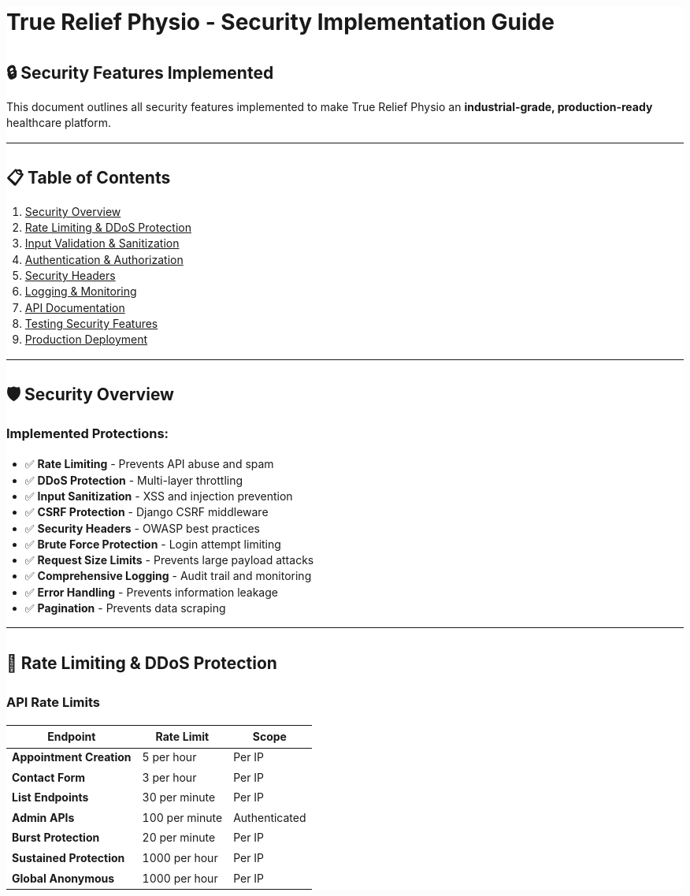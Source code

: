# True Relief Physio - Security Implementation Guide

## 🔒 Security Features Implemented

This document outlines all security features implemented to make True Relief Physio an **industrial-grade, production-ready** healthcare platform.

---

## 📋 Table of Contents

1. [Security Overview](#security-overview)
2. [Rate Limiting & DDoS Protection](#rate-limiting--ddos-protection)
3. [Input Validation & Sanitization](#input-validation--sanitization)
4. [Authentication & Authorization](#authentication--authorization)
5. [Security Headers](#security-headers)
6. [Logging & Monitoring](#logging--monitoring)
7. [API Documentation](#api-documentation)
8. [Testing Security Features](#testing-security-features)
9. [Production Deployment](#production-deployment)

---

## 🛡️ Security Overview

### Implemented Protections:
- ✅ **Rate Limiting** - Prevents API abuse and spam
- ✅ **DDoS Protection** - Multi-layer throttling
- ✅ **Input Sanitization** - XSS and injection prevention
- ✅ **CSRF Protection** - Django CSRF middleware
- ✅ **Security Headers** - OWASP best practices
- ✅ **Brute Force Protection** - Login attempt limiting
- ✅ **Request Size Limits** - Prevents large payload attacks
- ✅ **Comprehensive Logging** - Audit trail and monitoring
- ✅ **Error Handling** - Prevents information leakage
- ✅ **Pagination** - Prevents data scraping

---

## 🚦 Rate Limiting & DDoS Protection

### API Rate Limits

| Endpoint                    | Rate Limit        | Scope         |
|-----------------------------|-------------------|---------------|
| **Appointment Creation**    | 5 per hour        | Per IP        |
| **Contact Form**            | 3 per hour        | Per IP        |
| **List Endpoints**          | 30 per minute     | Per IP        |
| **Admin APIs**              | 100 per minute    | Authenticated |
| **Burst Protection**        | 20 per minute     | Per IP        |
| **Sustained Protection**    | 1000 per hour     | Per IP        |
| **Global Anonymous**        | 1000 per hour     | Per IP        |
